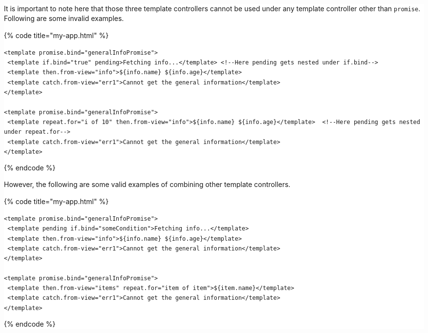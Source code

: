 It is important to note here that those three template controllers cannot be used under any template controller other than `promise`.
Following are some invalid examples.

{% code title="my-app.html" %}
```markup
<template promise.bind="generalInfoPromise">
 <template if.bind="true" pending>Fetching info...</template> <!--Here pending gets nested under if.bind-->
 <template then.from-view="info">${info.name} ${info.age}</template>
 <template catch.from-view="err1">Cannot get the general information</template>
</template>

<template promise.bind="generalInfoPromise">
 <template repeat.for="i of 10" then.from-view="info">${info.name} ${info.age}</template>  <!--Here pending gets nested under repeat.for-->
 <template catch.from-view="err1">Cannot get the general information</template>
</template>
```
{% endcode %}

However, the following are some valid examples of combining other template controllers.

{% code title="my-app.html" %}
```markup
<template promise.bind="generalInfoPromise">
 <template pending if.bind="someCondition">Fetching info...</template>
 <template then.from-view="info">${info.name} ${info.age}</template>
 <template catch.from-view="err1">Cannot get the general information</template>
</template>

<template promise.bind="generalInfoPromise">
 <template then.from-view="items" repeat.for="item of item">${item.name}</template>
 <template catch.from-view="err1">Cannot get the general information</template>
</template>
```
{% endcode %}
